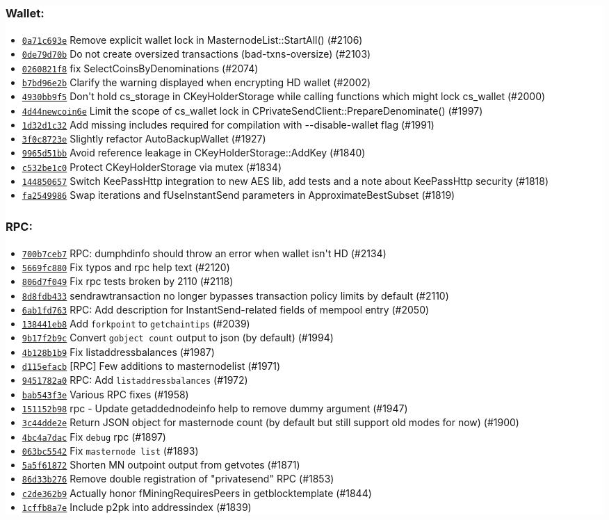 ### Wallet:
- [`0a71c693e`](https://github.com/MealwormsBiz/neon/commit/0a71c693e) Remove explicit wallet lock in MasternodeList::StartAll() (#2106)
- [`0de79d70b`](https://github.com/MealwormsBiz/neon/commit/0de79d70b) Do not create oversized transactions (bad-txns-oversize) (#2103)
- [`0260821f8`](https://github.com/MealwormsBiz/neon/commit/0260821f8) fix SelectCoinsByDenominations (#2074)
- [`b7bd96e2b`](https://github.com/MealwormsBiz/neon/commit/b7bd96e2b) Clarify the warning displayed when encrypting HD wallet (#2002)
- [`4930bb9f5`](https://github.com/MealwormsBiz/neon/commit/4930bb9f5) Don't hold cs_storage in CKeyHolderStorage while calling functions which might lock cs_wallet (#2000)
- [`4d44newcoin6e`](https://github.com/MealwormsBiz/neon/commit/4d44newcoin6e) Limit the scope of cs_wallet lock in CPrivateSendClient::PrepareDenominate() (#1997)
- [`1d32d1c32`](https://github.com/MealwormsBiz/neon/commit/1d32d1c32) Add missing includes required for compilation with --disable-wallet flag (#1991)
- [`3f0c8723e`](https://github.com/MealwormsBiz/neon/commit/3f0c8723e) Slightly refactor AutoBackupWallet (#1927)
- [`9965d51bb`](https://github.com/MealwormsBiz/neon/commit/9965d51bb) Avoid reference leakage in CKeyHolderStorage::AddKey (#1840)
- [`c532be1c0`](https://github.com/MealwormsBiz/neon/commit/c532be1c0) Protect CKeyHolderStorage via mutex (#1834)
- [`144850657`](https://github.com/MealwormsBiz/neon/commit/144850657) Switch KeePassHttp integration to new AES lib, add tests and a note about KeePassHttp security (#1818)
- [`fa2549986`](https://github.com/MealwormsBiz/neon/commit/fa2549986) Swap iterations and fUseInstantSend parameters in ApproximateBestSubset (#1819)

### RPC:
- [`700b7ceb7`](https://github.com/MealwormsBiz/neon/commit/700b7ceb7) RPC: dumphdinfo should throw an error when wallet isn't HD (#2134)
- [`5669fc880`](https://github.com/MealwormsBiz/neon/commit/5669fc880) Fix typos and rpc help text (#2120)
- [`806d7f049`](https://github.com/MealwormsBiz/neon/commit/806d7f049) Fix rpc tests broken by 2110 (#2118)
- [`8d8fdb433`](https://github.com/MealwormsBiz/neon/commit/8d8fdb433) sendrawtransaction no longer bypasses transaction policy limits by default (#2110)
- [`6ab1fd763`](https://github.com/MealwormsBiz/neon/commit/6ab1fd763) RPC: Add description for InstantSend-related fields of mempool entry (#2050)
- [`138441eb8`](https://github.com/MealwormsBiz/neon/commit/138441eb8) Add `forkpoint` to `getchaintips` (#2039)
- [`9b17f2b9c`](https://github.com/MealwormsBiz/neon/commit/9b17f2b9c) Convert `gobject count` output to json (by default) (#1994)
- [`4b128b1b9`](https://github.com/MealwormsBiz/neon/commit/4b128b1b9) Fix listaddressbalances (#1987)
- [`d115efacb`](https://github.com/MealwormsBiz/neon/commit/d115efacb) [RPC] Few additions to masternodelist (#1971)
- [`9451782a0`](https://github.com/MealwormsBiz/neon/commit/9451782a0) RPC: Add `listaddressbalances` (#1972)
- [`bab543f3e`](https://github.com/MealwormsBiz/neon/commit/bab543f3e) Various RPC fixes (#1958)
- [`151152b98`](https://github.com/MealwormsBiz/neon/commit/151152b98) rpc - Update getaddednodeinfo help to remove dummy argument (#1947)
- [`3c44dde2e`](https://github.com/MealwormsBiz/neon/commit/3c44dde2e) Return JSON object for masternode count (by default but still support old modes for now) (#1900)
- [`4bc4a7dac`](https://github.com/MealwormsBiz/neon/commit/4bc4a7dac) Fix `debug` rpc (#1897)
- [`063bc5542`](https://github.com/MealwormsBiz/neon/commit/063bc5542) Fix `masternode list` (#1893)
- [`5a5f61872`](https://github.com/MealwormsBiz/neon/commit/5a5f61872) Shorten MN outpoint output from getvotes (#1871)
- [`86d33b276`](https://github.com/MealwormsBiz/neon/commit/86d33b276) Remove double registration of "privatesend" RPC (#1853)
- [`c2de362b9`](https://github.com/MealwormsBiz/neon/commit/c2de362b9) Actually honor fMiningRequiresPeers in getblocktemplate (#1844)
- [`1cffb8a7e`](https://github.com/MealwormsBiz/neon/commit/1cffb8a7e) Include p2pk into addressindex (#1839)